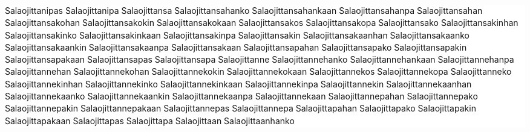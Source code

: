 Salaojittanipas
Salaojittanipa
Salaojittansa
Salaojittansahanko
Salaojittansahankaan
Salaojittansahanpa
Salaojittansahan
Salaojittansakohan
Salaojittansakokin
Salaojittansakokaan
Salaojittansakos
Salaojittansakopa
Salaojittansako
Salaojittansakinhan
Salaojittansakinko
Salaojittansakinkaan
Salaojittansakinpa
Salaojittansakin
Salaojittansakaanhan
Salaojittansakaanko
Salaojittansakaankin
Salaojittansakaanpa
Salaojittansakaan
Salaojittansapahan
Salaojittansapako
Salaojittansapakin
Salaojittansapakaan
Salaojittansapas
Salaojittansapa
Salaojittanne
Salaojittannehanko
Salaojittannehankaan
Salaojittannehanpa
Salaojittannehan
Salaojittannekohan
Salaojittannekokin
Salaojittannekokaan
Salaojittannekos
Salaojittannekopa
Salaojittanneko
Salaojittannekinhan
Salaojittannekinko
Salaojittannekinkaan
Salaojittannekinpa
Salaojittannekin
Salaojittannekaanhan
Salaojittannekaanko
Salaojittannekaankin
Salaojittannekaanpa
Salaojittannekaan
Salaojittannepahan
Salaojittannepako
Salaojittannepakin
Salaojittannepakaan
Salaojittannepas
Salaojittannepa
Salaojittapahan
Salaojittapako
Salaojittapakin
Salaojittapakaan
Salaojittapas
Salaojittapa
Salaojittaan
Salaojittaanhanko